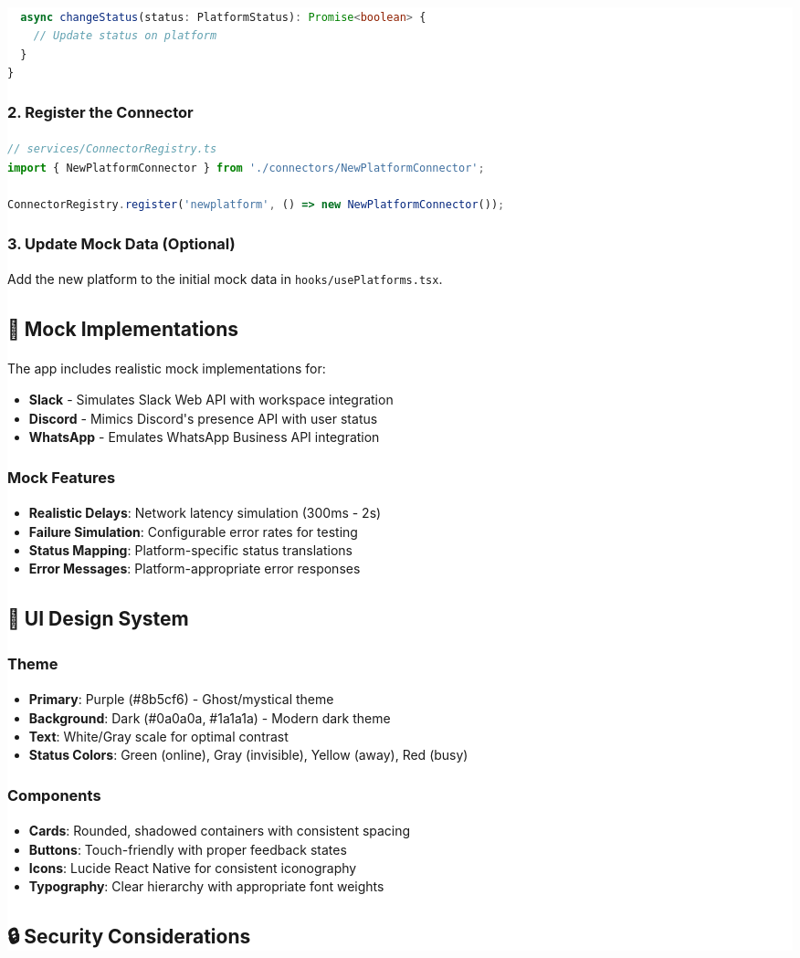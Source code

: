 ```typescript
  async changeStatus(status: PlatformStatus): Promise<boolean> {
    // Update status on platform
  }
}
```

### 2. Register the Connector

```typescript
// services/ConnectorRegistry.ts
import { NewPlatformConnector } from './connectors/NewPlatformConnector';

ConnectorRegistry.register('newplatform', () => new NewPlatformConnector());
```

### 3. Update Mock Data (Optional)

Add the new platform to the initial mock data in `hooks/usePlatforms.tsx`.

## 🧪 Mock Implementations

The app includes realistic mock implementations for:

- **Slack** - Simulates Slack Web API with workspace integration
- **Discord** - Mimics Discord's presence API with user status
- **WhatsApp** - Emulates WhatsApp Business API integration

### Mock Features

- **Realistic Delays**: Network latency simulation (300ms - 2s)
- **Failure Simulation**: Configurable error rates for testing
- **Status Mapping**: Platform-specific status translations
- **Error Messages**: Platform-appropriate error responses

## 🎨 UI Design System

### Theme

- **Primary**: Purple (#8b5cf6) - Ghost/mystical theme
- **Background**: Dark (#0a0a0a, #1a1a1a) - Modern dark theme
- **Text**: White/Gray scale for optimal contrast
- **Status Colors**: Green (online), Gray (invisible), Yellow (away), Red (busy)

### Components

- **Cards**: Rounded, shadowed containers with consistent spacing
- **Buttons**: Touch-friendly with proper feedback states
- **Icons**: Lucide React Native for consistent iconography
- **Typography**: Clear hierarchy with appropriate font weights

## 🔒 Security Considerations
